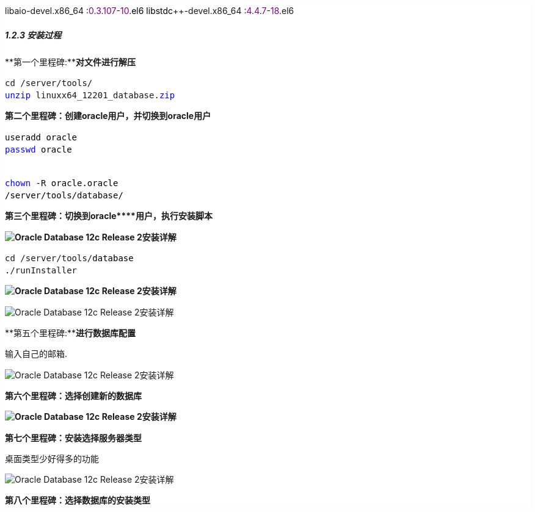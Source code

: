 libaio</span>-devel.x86_64 <span style="color: #800080;"></span>:<span style="color: #800080;">0.3</span>.<span style="color: #800080;">107</span>-<span style="color: #800080;">10</span><span style="color: #000000;">.el6
libstdc</span>++-devel.x86_64 <span style="color: #800080;"></span>:<span style="color: #800080;">4.4</span>.<span style="color: #800080;">7</span>-<span style="color: #800080;">18</span>.el6</pre>
</div>

##### <span id="123">1.2.3 安装过程</span>

**第一个里程碑:****对文件进行解压**

<div class="cnblogs_code">
  <pre>cd /server/tools/
<span style="color: #0000ff;">unzip</span> linuxx64_12201_database.<span style="color: #0000ff;">zip</span></pre>
</div>

**第二个里程碑：创建oracle****用户，并切换到oracle****用户**

<div class="cnblogs_code">
  <pre><span style="color: #000000;">useradd oracle
</span><span style="color: #0000ff;">passwd</span><span style="color: #000000;"> oracle

</span><span style="color: #0000ff;">chown</span> -R oracle.oracle /server/tools/database/</pre>
</div>

**第三个里程碑：切换到oracle****用户，执行安装脚本**

**<img data-original="https://clsn.io/wp-content/uploads/2018/03/1190037-20171111174839184-1669441578.png" src="/wp-content/themes/clsn-003/img/blank.gif" alt="Oracle Database 12c Release 2安装详解" alt="" />**

<div class="cnblogs_code">
  <pre>cd /server/tools/<span style="color: #000000;">database
.</span>/runInstaller</pre>
</div>

**<img data-original="https://clsn.io/wp-content/uploads/2018/03/1190037-20171111174857497-1914028509.png" src="/wp-content/themes/clsn-003/img/blank.gif" alt="Oracle Database 12c Release 2安装详解" alt="" />**

<img data-original="https://clsn.io/wp-content/uploads/2018/03/1190037-20171111174905559-227118882.png" src="/wp-content/themes/clsn-003/img/blank.gif" alt="Oracle Database 12c Release 2安装详解" alt="" /> 

**第五个里程碑:****进行数据库配置**

输入自己的邮箱.

<img data-original="https://clsn.io/wp-content/uploads/2018/03/1190037-20171111174921684-129732769.png" src="/wp-content/themes/clsn-003/img/blank.gif" alt="Oracle Database 12c Release 2安装详解" alt="" /> 

**第六个里程碑：选择创建新的数据库**

**<img data-original="https://clsn.io/wp-content/uploads/2018/03/1190037-20171111174930763-464088814.png" src="/wp-content/themes/clsn-003/img/blank.gif" alt="Oracle Database 12c Release 2安装详解" alt="" />**

**第七个里程碑：安装选择服务器类型**

桌面类型少好得多的功能

<img data-original="https://clsn.io/wp-content/uploads/2018/03/1190037-20171111174942638-1412570706.png" src="/wp-content/themes/clsn-003/img/blank.gif" alt="Oracle Database 12c Release 2安装详解" alt="" /> 

**第八个里程碑：选择数据库的安装类型**
